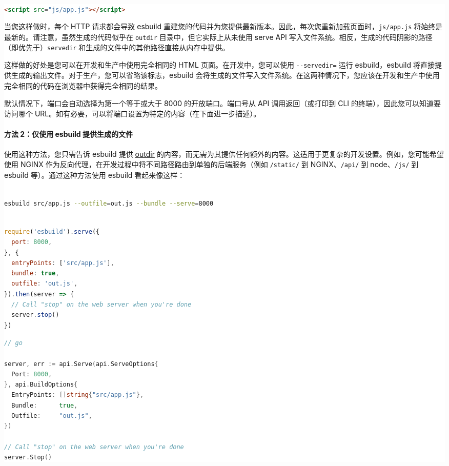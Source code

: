 ```html
<script src="js/app.js"></script>
```

当您这样做时，每个 HTTP 请求都会导致 esbuild 重建您的代码并为您提供最新版本。因此，每次您重新加载页面时，`js/app.js` 将始终是最新的。请注意，虽然生成的代码似乎在 `outdir` 目录中，但它实际上从未使用 serve API 写入文件系统。相反，生成的代码阴影的路径（即优先于）`servedir` 和生成的文件中的其他路径直接从内存中提供。

这样做的好处是您可以在开发和生产中使用完全相同的 HTML 页面。在开发中，您可以使用 `--servedir=` 运行 esbuild，esbuild 将直接提供生成的输出文件。对于生产，您可以省略该标志，esbuild 会将生成的文件写入文件系统。在这两种情况下，您应该在开发和生产中使用完全相同的代码在浏览器中获得完全相同的结果。

默认情况下，端口会自动选择为第一个等于或大于 8000 的开放端口。端口号从 API 调用返回（或打印到 CLI 的终端），因此您可以知道要访问哪个 URL。如有必要，可以将端口设置为特定的内容（在下面进一步描述）。

#### 方法 2：仅使用 esbuild 提供生成的文件

使用这种方法，您只需告诉 esbuild 提供 [outdir](./transform/#outdir) 的内容，而无需为其提供任何额外的内容。这适用于更复杂的开发设置。例如，您可能希望使用 NGINX 作为反向代理，在开发过程中将不同路径路由到单独的后端服务（例如 `/static/` 到 NGINX、`/api/` 到 node、`/js/` 到 esbuild 等）。通过这种方法使用 esbuild 看起来像这样：

<div>
<div title="cli">

```sh

esbuild src/app.js --outfile=out.js --bundle --serve=8000
```

</div>
<div title="js">

```js

require('esbuild').serve({
  port: 8000,
}, {
  entryPoints: ['src/app.js'],
  bundle: true,
  outfile: 'out.js',
}).then(server => {
  // Call "stop" on the web server when you're done
  server.stop()
})
```

</div>
<div title="go">

```go
// go

server, err := api.Serve(api.ServeOptions{
  Port: 8000,
}, api.BuildOptions{
  EntryPoints: []string{"src/app.js"},
  Bundle:      true,
  Outfile:     "out.js",
})

// Call "stop" on the web server when you're done
server.Stop()
```
